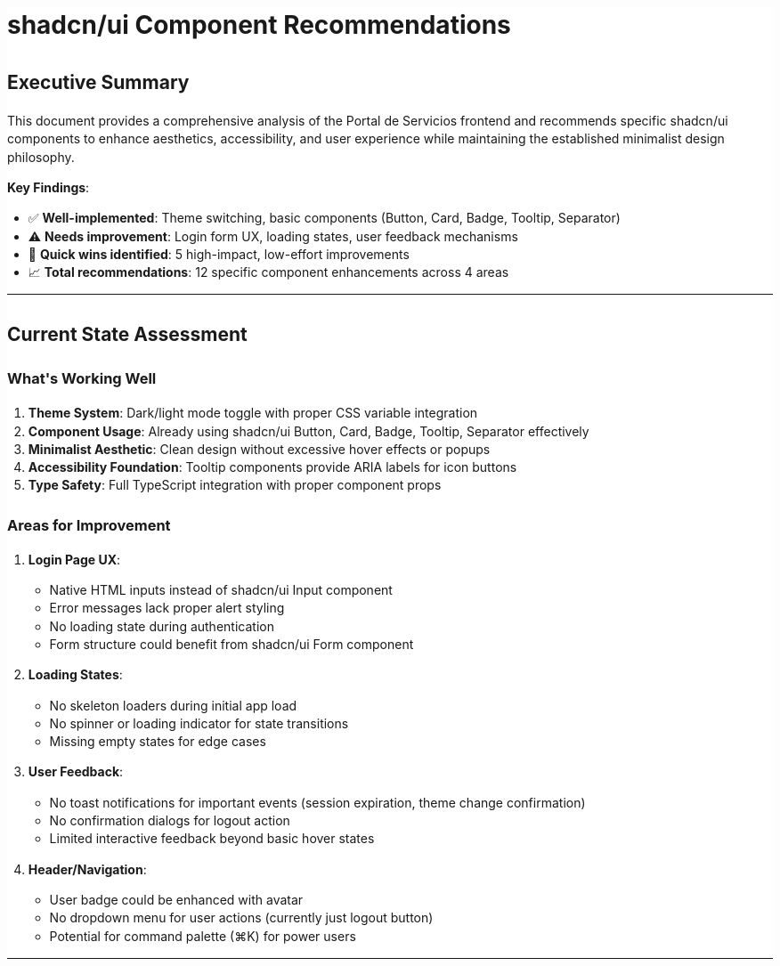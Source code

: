 # shadcn/ui Component Recommendations

## Executive Summary

This document provides a comprehensive analysis of the Portal de Servicios frontend and recommends specific shadcn/ui components to enhance aesthetics, accessibility, and user experience while maintaining the established minimalist design philosophy.

**Key Findings**:
- ✅ **Well-implemented**: Theme switching, basic components (Button, Card, Badge, Tooltip, Separator)
- ⚠️ **Needs improvement**: Login form UX, loading states, user feedback mechanisms
- 🎯 **Quick wins identified**: 5 high-impact, low-effort improvements
- 📈 **Total recommendations**: 12 specific component enhancements across 4 areas

---

## Current State Assessment

### What's Working Well

1. **Theme System**: Dark/light mode toggle with proper CSS variable integration
2. **Component Usage**: Already using shadcn/ui Button, Card, Badge, Tooltip, Separator effectively
3. **Minimalist Aesthetic**: Clean design without excessive hover effects or popups
4. **Accessibility Foundation**: Tooltip components provide ARIA labels for icon buttons
5. **Type Safety**: Full TypeScript integration with proper component props

### Areas for Improvement

1. **Login Page UX**:
   - Native HTML inputs instead of shadcn/ui Input component
   - Error messages lack proper alert styling
   - No loading state during authentication
   - Form structure could benefit from shadcn/ui Form component

2. **Loading States**:
   - No skeleton loaders during initial app load
   - No spinner or loading indicator for state transitions
   - Missing empty states for edge cases

3. **User Feedback**:
   - No toast notifications for important events (session expiration, theme change confirmation)
   - No confirmation dialogs for logout action
   - Limited interactive feedback beyond basic hover states

4. **Header/Navigation**:
   - User badge could be enhanced with avatar
   - No dropdown menu for user actions (currently just logout button)
   - Potential for command palette (⌘K) for power users

---

